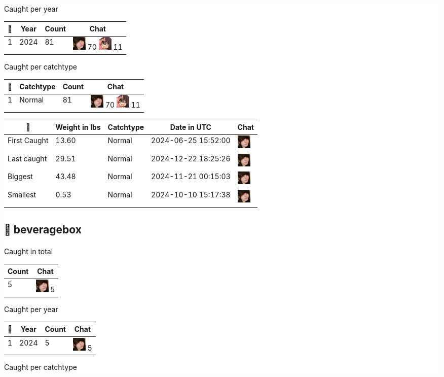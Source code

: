 Caught per year

| 🦫 | Year | Count | Chat |
|-------|-------|-------|-------|
| 1 | 2024 | 81 | ![breadworms](https://raw.githubusercontent.com/blableblup/gofish/main/images/players/breadworms.png) 70 ![swormbeard](https://raw.githubusercontent.com/blableblup/gofish/main/images/players/swormbeard.png) 11 |

Caught per catchtype

| 🦫 | Catchtype | Count | Chat |
|-------|-------|-------|-------|
| 1 | Normal | 81 | ![breadworms](https://raw.githubusercontent.com/blableblup/gofish/main/images/players/breadworms.png) 70 ![swormbeard](https://raw.githubusercontent.com/blableblup/gofish/main/images/players/swormbeard.png) 11 |

| 🦫 | Weight in lbs | Catchtype | Date in UTC | Chat |
|-------|-------|-------|-------|-------|
| First Caught | 13.60 | Normal | 2024-06-25 15:52:00 | ![breadworms](https://raw.githubusercontent.com/blableblup/gofish/main/images/players/breadworms.png) |
| Last caught | 29.51 | Normal | 2024-12-22 18:25:26 | ![breadworms](https://raw.githubusercontent.com/blableblup/gofish/main/images/players/breadworms.png) |
| Biggest | 43.48 | Normal | 2024-11-21 00:15:03 | ![breadworms](https://raw.githubusercontent.com/blableblup/gofish/main/images/players/breadworms.png) |
| Smallest | 0.53 | Normal | 2024-10-10 15:17:38 | ![breadworms](https://raw.githubusercontent.com/blableblup/gofish/main/images/players/breadworms.png) |

## 🧃 beveragebox
Caught in total

| Count | Chat |
|-------|-------|
| 5 | ![breadworms](https://raw.githubusercontent.com/blableblup/gofish/main/images/players/breadworms.png) 5 |

Caught per year

| 🧃 | Year | Count | Chat |
|-------|-------|-------|-------|
| 1 | 2024 | 5 | ![breadworms](https://raw.githubusercontent.com/blableblup/gofish/main/images/players/breadworms.png) 5 |

Caught per catchtype
